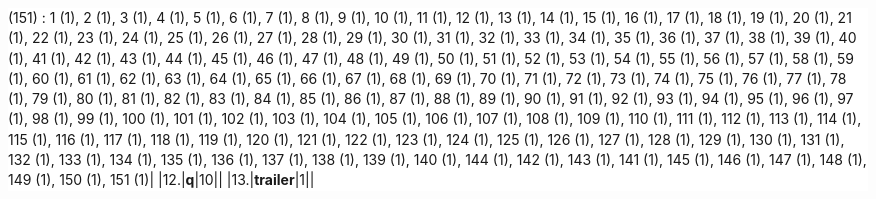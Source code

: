 (151) : 1 (1), 2 (1), 3 (1), 4 (1), 5 (1), 6 (1), 7 (1), 8 (1), 9 (1), 10 (1), 11 (1), 12 (1), 13 (1), 14 (1), 15 (1), 16 (1), 17 (1), 18 (1), 19 (1), 20 (1), 21 (1), 22 (1), 23 (1), 24 (1), 25 (1), 26 (1), 27 (1), 28 (1), 29 (1), 30 (1), 31 (1), 32 (1), 33 (1), 34 (1), 35 (1), 36 (1), 37 (1), 38 (1), 39 (1), 40 (1), 41 (1), 42 (1), 43 (1), 44 (1), 45 (1), 46 (1), 47 (1), 48 (1), 49 (1), 50 (1), 51 (1), 52 (1), 53 (1), 54 (1), 55 (1), 56 (1), 57 (1), 58 (1), 59 (1), 60 (1), 61 (1), 62 (1), 63 (1), 64 (1), 65 (1), 66 (1), 67 (1), 68 (1), 69 (1), 70 (1), 71 (1), 72 (1), 73 (1), 74 (1), 75 (1), 76 (1), 77 (1), 78 (1), 79 (1), 80 (1), 81 (1), 82 (1), 83 (1), 84 (1), 85 (1), 86 (1), 87 (1), 88 (1), 89 (1), 90 (1), 91 (1), 92 (1), 93 (1), 94 (1), 95 (1), 96 (1), 97 (1), 98 (1), 99 (1), 100 (1), 101 (1), 102 (1), 103 (1), 104 (1), 105 (1), 106 (1), 107 (1), 108 (1), 109 (1), 110 (1), 111 (1), 112 (1), 113 (1), 114 (1), 115 (1), 116 (1), 117 (1), 118 (1), 119 (1), 120 (1), 121 (1), 122 (1), 123 (1), 124 (1), 125 (1), 126 (1), 127 (1), 128 (1), 129 (1), 130 (1), 131 (1), 132 (1), 133 (1), 134 (1), 135 (1), 136 (1), 137 (1), 138 (1), 139 (1), 140 (1), 144 (1), 142 (1), 143 (1), 141 (1), 145 (1), 146 (1), 147 (1), 148 (1), 149 (1), 150 (1), 151 (1)|
|12.|__q__|10||
|13.|__trailer__|1||
